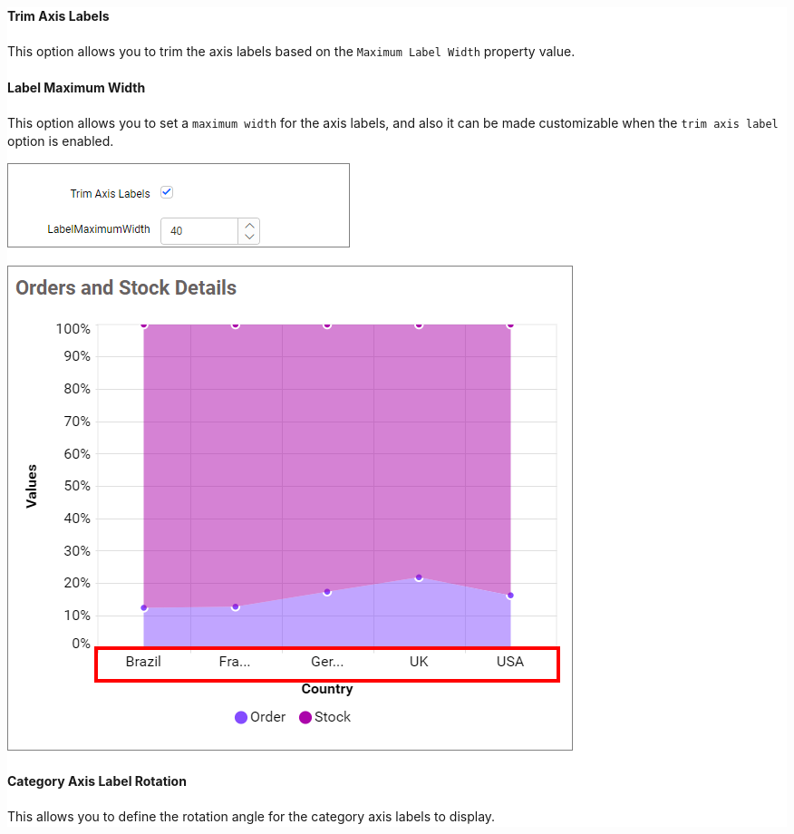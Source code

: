 #### Trim Axis Labels

This option allows you to trim the axis labels based on the `Maximum Label Width` property value.

#### Label Maximum Width

This option allows you to set a `maximum width` for the axis labels, and also it can be made customizable when the `trim axis label` option is enabled.

![Label maximum width](/static/assets/embedded/visualizing-data/visualization-widgets/images/100-stacked-area-chart/maximum-label-width.png)

![Trimmed label](/static/assets/embedded/visualizing-data/visualization-widgets/images/100-stacked-area-chart/trimming-label.png)

#### Category Axis Label Rotation

This allows you to define the rotation angle for the category axis labels to display.
